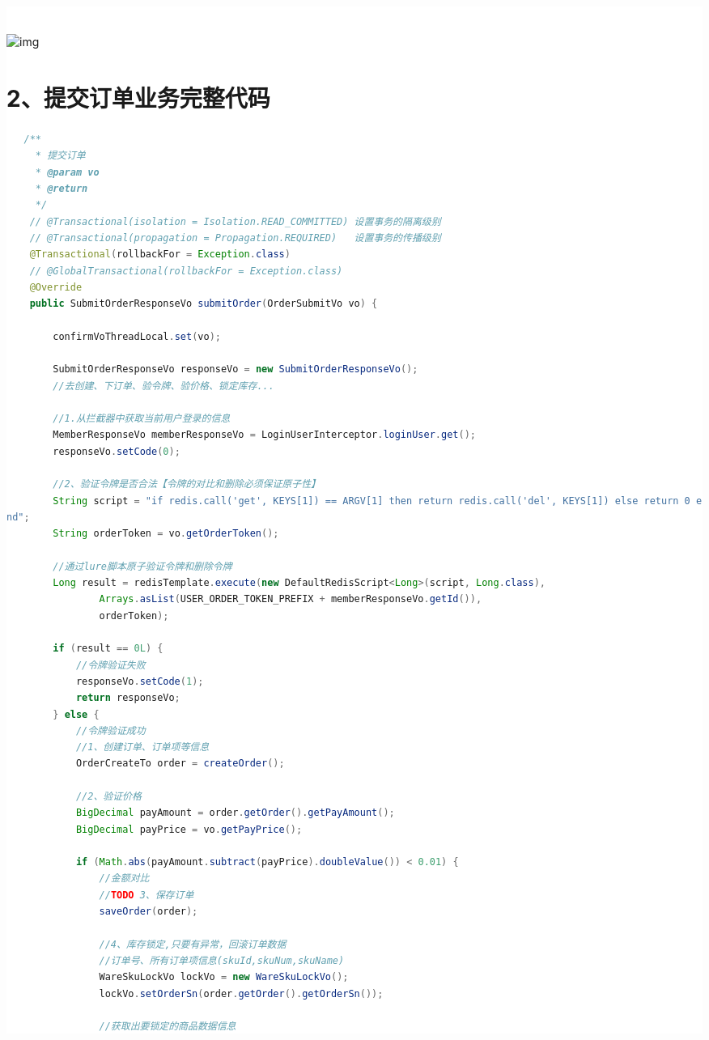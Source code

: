 ![点击并拖拽以移动](data:image/gif;base64,R0lGODlhAQABAPABAP///wAAACH5BAEKAAAALAAAAAABAAEAAAICRAEAOw==)

![img](谷粒商城笔记+踩坑（21）——提交订单。原子性验令牌+锁定库存.assets/68ab903328fa4f1e8e1240532bce52c4.png)![点击并拖拽以移动](data:image/gif;base64,R0lGODlhAQABAPABAP///wAAACH5BAEKAAAALAAAAAABAAEAAAICRAEAOw==)

# 2、提交订单业务完整代码

```java
   /**
     * 提交订单
     * @param vo
     * @return
     */
    // @Transactional(isolation = Isolation.READ_COMMITTED) 设置事务的隔离级别
    // @Transactional(propagation = Propagation.REQUIRED)   设置事务的传播级别
    @Transactional(rollbackFor = Exception.class)
    // @GlobalTransactional(rollbackFor = Exception.class)
    @Override
    public SubmitOrderResponseVo submitOrder(OrderSubmitVo vo) {

        confirmVoThreadLocal.set(vo);

        SubmitOrderResponseVo responseVo = new SubmitOrderResponseVo();
        //去创建、下订单、验令牌、验价格、锁定库存...

        //1.从拦截器中获取当前用户登录的信息
        MemberResponseVo memberResponseVo = LoginUserInterceptor.loginUser.get();
        responseVo.setCode(0);

        //2、验证令牌是否合法【令牌的对比和删除必须保证原子性】
        String script = "if redis.call('get', KEYS[1]) == ARGV[1] then return redis.call('del', KEYS[1]) else return 0 end";
        String orderToken = vo.getOrderToken();

        //通过lure脚本原子验证令牌和删除令牌
        Long result = redisTemplate.execute(new DefaultRedisScript<Long>(script, Long.class),
                Arrays.asList(USER_ORDER_TOKEN_PREFIX + memberResponseVo.getId()),
                orderToken);

        if (result == 0L) {
            //令牌验证失败
            responseVo.setCode(1);
            return responseVo;
        } else {
            //令牌验证成功
            //1、创建订单、订单项等信息
            OrderCreateTo order = createOrder();

            //2、验证价格
            BigDecimal payAmount = order.getOrder().getPayAmount();
            BigDecimal payPrice = vo.getPayPrice();

            if (Math.abs(payAmount.subtract(payPrice).doubleValue()) < 0.01) {
                //金额对比
                //TODO 3、保存订单
                saveOrder(order);

                //4、库存锁定,只要有异常，回滚订单数据
                //订单号、所有订单项信息(skuId,skuNum,skuName)
                WareSkuLockVo lockVo = new WareSkuLockVo();
                lockVo.setOrderSn(order.getOrder().getOrderSn());

                //获取出要锁定的商品数据信息
```
